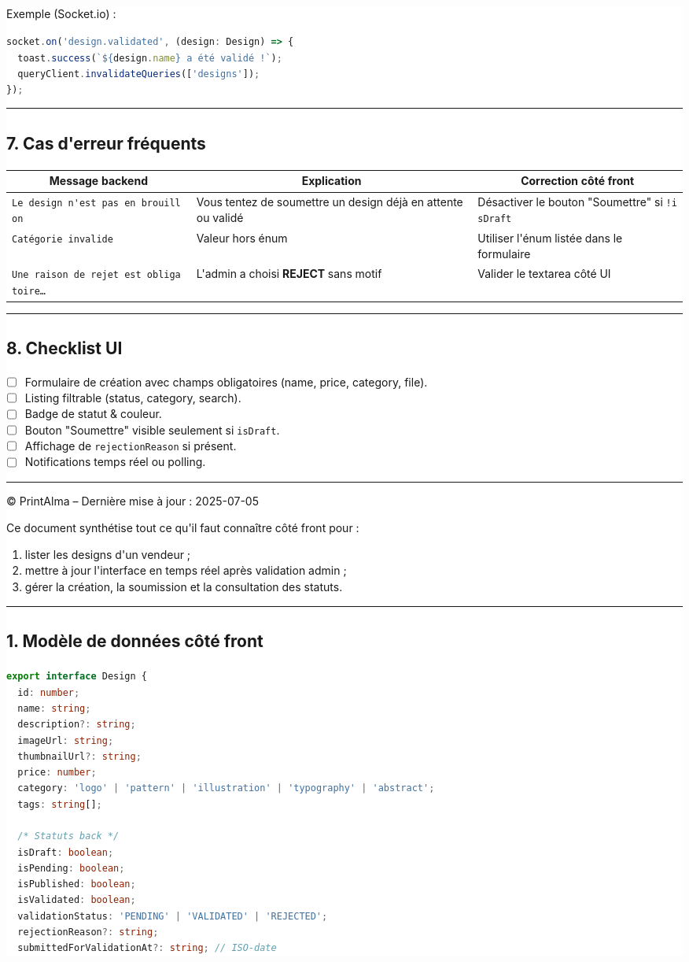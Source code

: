 Exemple (Socket.io) :
```ts
socket.on('design.validated', (design: Design) => {
  toast.success(`${design.name} a été validé !`);
  queryClient.invalidateQueries(['designs']);
});
```

---

## 7. Cas d'erreur fréquents

| Message backend | Explication | Correction côté front |
|-----------------|------------|-----------------------|
| `Le design n'est pas en brouillon` | Vous tentez de soumettre un design déjà en attente ou validé | Désactiver le bouton "Soumettre" si `!isDraft` |
| `Catégorie invalide` | Valeur hors énum | Utiliser l'énum listée dans le formulaire |
| `Une raison de rejet est obligatoire…` | L'admin a choisi **REJECT** sans motif | Valider le textarea côté UI |

---

## 8. Checklist UI

- [ ] Formulaire de création avec champs obligatoires (name, price, category, file).
- [ ] Listing filtrable (status, category, search).
- [ ] Badge de statut & couleur.
- [ ] Bouton "Soumettre" visible seulement si `isDraft`.
- [ ] Affichage de `rejectionReason` si présent.
- [ ] Notifications temps réel ou polling.

---

© PrintAlma – Dernière mise à jour : 2025-07-05 
 
 
 
 
 

Ce document synthétise tout ce qu'il faut connaître côté front pour :
1. lister les designs d'un vendeur ;
2. mettre à jour l'interface en temps réel après validation admin ;
3. gérer la création, la soumission et la consultation des statuts.

---

## 1. Modèle de données côté front

```ts
export interface Design {
  id: number;
  name: string;
  description?: string;
  imageUrl: string;
  thumbnailUrl?: string;
  price: number;
  category: 'logo' | 'pattern' | 'illustration' | 'typography' | 'abstract';
  tags: string[];

  /* Statuts back */
  isDraft: boolean;
  isPending: boolean;
  isPublished: boolean;
  isValidated: boolean;
  validationStatus: 'PENDING' | 'VALIDATED' | 'REJECTED';
  rejectionReason?: string;
  submittedForValidationAt?: string; // ISO-date
```